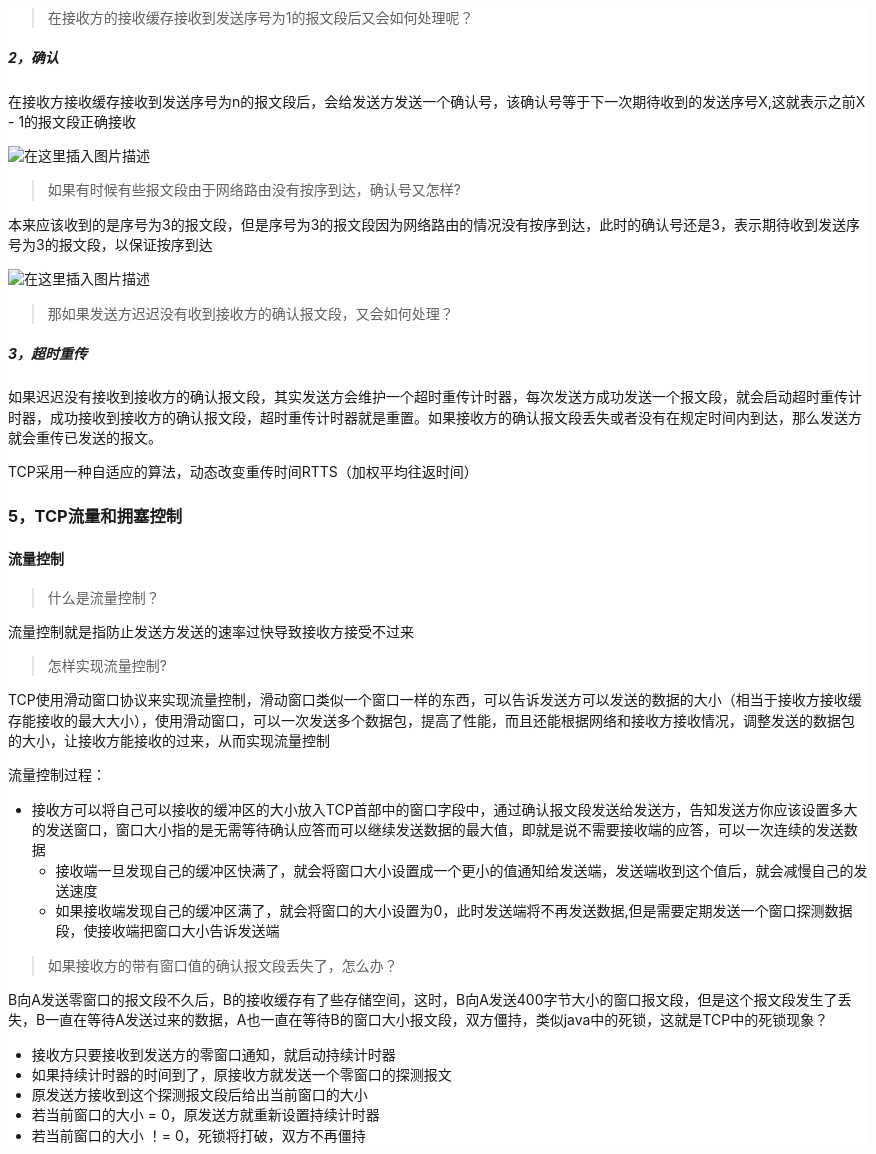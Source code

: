 > 在接收方的接收缓存接收到发送序号为1的报文段后又会如何处理呢？

##### 2，确认

在接收方接收缓存接收到发送序号为n的报文段后，会给发送方发送一个确认号，该确认号等于下一次期待收到的发送序号X,这就表示之前X - 1的报文段正确接收

![在这里插入图片描述](https://img-blog.csdnimg.cn/20191018114115238.png?x-oss-process=image/watermark,type_ZmFuZ3poZW5naGVpdGk,shadow_10,text_aHR0cHM6Ly9ibG9nLmNzZG4ubmV0L3dlaXhpbl80MTkyMjI4OQ==,size_16,color_FFFFFF,t_70)

> 如果有时候有些报文段由于网络路由没有按序到达，确认号又怎样?

本来应该收到的是序号为3的报文段，但是序号为3的报文段因为网络路由的情况没有按序到达，此时的确认号还是3，表示期待收到发送序号为3的报文段，以保证按序到达

![在这里插入图片描述](https://img-blog.csdnimg.cn/20191018114615701.png?x-oss-process=image/watermark,type_ZmFuZ3poZW5naGVpdGk,shadow_10,text_aHR0cHM6Ly9ibG9nLmNzZG4ubmV0L3dlaXhpbl80MTkyMjI4OQ==,size_16,color_FFFFFF,t_70)

> 那如果发送方迟迟没有收到接收方的确认报文段，又会如何处理？

##### 3，超时重传

如果迟迟没有接收到接收方的确认报文段，其实发送方会维护一个超时重传计时器，每次发送方成功发送一个报文段，就会启动超时重传计时器，成功接收到接收方的确认报文段，超时重传计时器就是重置。如果接收方的确认报文段丢失或者没有在规定时间内到达，那么发送方就会重传已发送的报文。



TCP采用一种自适应的算法，动态改变重传时间RTTS（加权平均往返时间）



### 5，TCP流量和拥塞控制

#### 流量控制

> 什么是流量控制？

流量控制就是指防止发送方发送的速率过快导致接收方接受不过来



> 怎样实现流量控制?

TCP使用滑动窗口协议来实现流量控制，滑动窗口类似一个窗口一样的东西，可以告诉发送方可以发送的数据的大小（相当于接收方接收缓存能接收的最大大小），使用滑动窗口，可以一次发送多个数据包，提高了性能，而且还能根据网络和接收方接收情况，调整发送的数据包的大小，让接收方能接收的过来，从而实现流量控制



流量控制过程：

- 接收方可以将自己可以接收的缓冲区的大小放入TCP首部中的窗口字段中，通过确认报文段发送给发送方，告知发送方你应该设置多大的发送窗口，窗口大小指的是无需等待确认应答而可以继续发送数据的最大值，即就是说不需要接收端的应答，可以一次连续的发送数据
  - 接收端一旦发现自己的缓冲区快满了，就会将窗口大小设置成一个更小的值通知给发送端，发送端收到这个值后，就会减慢自己的发送速度
  - 如果接收端发现自己的缓冲区满了，就会将窗口的大小设置为0，此时发送端将不再发送数据,但是需要定期发送一个窗口探测数据段，使接收端把窗口大小告诉发送端

> 如果接收方的带有窗口值的确认报文段丢失了，怎么办？

B向A发送零窗口的报文段不久后，B的接收缓存有了些存储空间，这时，B向A发送400字节大小的窗口报文段，但是这个报文段发生了丢失，B一直在等待A发送过来的数据，A也一直在等待B的窗口大小报文段，双方僵持，类似java中的死锁，这就是TCP中的死锁现象？

- 接收方只要接收到发送方的零窗口通知，就启动持续计时器
- 如果持续计时器的时间到了，原接收方就发送一个零窗口的探测报文
- 原发送方接收到这个探测报文段后给出当前窗口的大小
- 若当前窗口的大小 = 0，原发送方就重新设置持续计时器
- 若当前窗口的大小 ！= 0，死锁将打破，双方不再僵持
